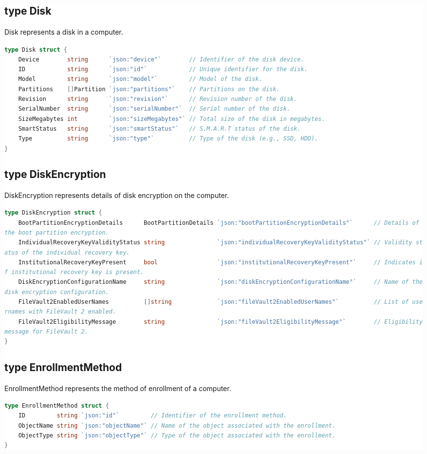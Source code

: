 <a name="Disk"></a>
## type Disk

Disk represents a disk in a computer.

```go
type Disk struct {
    Device        string      `json:"device"`        // Identifier of the disk device.
    ID            string      `json:"id"`            // Unique identifier for the disk.
    Model         string      `json:"model"`         // Model of the disk.
    Partitions    []Partition `json:"partitions"`    // Partitions on the disk.
    Revision      string      `json:"revision"`      // Revision number of the disk.
    SerialNumber  string      `json:"serialNumber"`  // Serial number of the disk.
    SizeMegabytes int         `json:"sizeMegabytes"` // Total size of the disk in megabytes.
    SmartStatus   string      `json:"smartStatus"`   // S.M.A.R.T status of the disk.
    Type          string      `json:"type"`          // Type of the disk (e.g., SSD, HDD).
}
```

<a name="DiskEncryption"></a>
## type DiskEncryption

DiskEncryption represents details of disk encryption on the computer.

```go
type DiskEncryption struct {
    BootPartitionEncryptionDetails      BootPartitionDetails `json:"bootPartitionEncryptionDetails"`      // Details of the boot partition encryption.
    IndividualRecoveryKeyValidityStatus string               `json:"individualRecoveryKeyValidityStatus"` // Validity status of the individual recovery key.
    InstitutionalRecoveryKeyPresent     bool                 `json:"institutionalRecoveryKeyPresent"`     // Indicates if institutional recovery key is present.
    DiskEncryptionConfigurationName     string               `json:"diskEncryptionConfigurationName"`     // Name of the disk encryption configuration.
    FileVault2EnabledUserNames          []string             `json:"fileVault2EnabledUserNames"`          // List of usernames with FileVault 2 enabled.
    FileVault2EligibilityMessage        string               `json:"fileVault2EligibilityMessage"`        // Eligibility message for FileVault 2.
}
```

<a name="EnrollmentMethod"></a>
## type EnrollmentMethod

EnrollmentMethod represents the method of enrollment of a computer.

```go
type EnrollmentMethod struct {
    ID         string `json:"id"`         // Identifier of the enrollment method.
    ObjectName string `json:"objectName"` // Name of the object associated with the enrollment.
    ObjectType string `json:"objectType"` // Type of the object associated with the enrollment.
}
```
